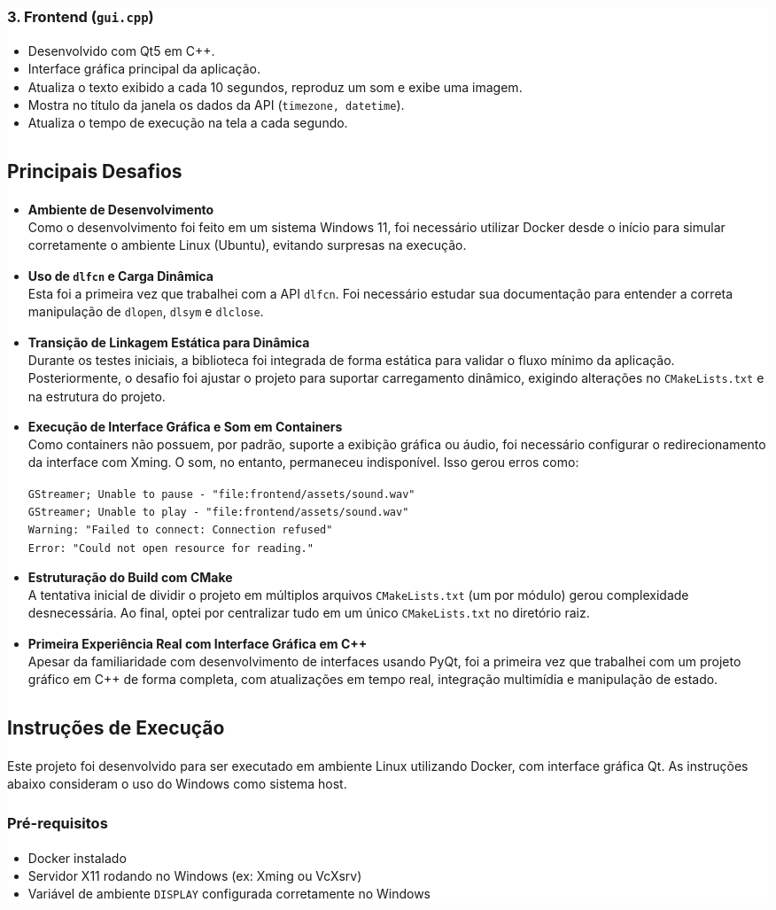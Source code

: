 ### 3. Frontend (`gui.cpp`)

- Desenvolvido com Qt5 em C++.
- Interface gráfica principal da aplicação.
- Atualiza o texto exibido a cada 10 segundos, reproduz um som e exibe uma imagem.
- Mostra no título da janela os dados da API (`timezone, datetime`).
- Atualiza o tempo de execução na tela a cada segundo.

## Principais Desafios

- **Ambiente de Desenvolvimento**  
  Como o desenvolvimento foi feito em um sistema Windows 11, foi necessário utilizar Docker desde o início para simular corretamente o ambiente Linux (Ubuntu), evitando surpresas na execução.

- **Uso de `dlfcn` e Carga Dinâmica**  
  Esta foi a primeira vez que trabalhei com a API `dlfcn`. Foi necessário estudar sua documentação para entender a correta manipulação de `dlopen`, `dlsym` e `dlclose`.

- **Transição de Linkagem Estática para Dinâmica**  
  Durante os testes iniciais, a biblioteca foi integrada de forma estática para validar o fluxo mínimo da aplicação. Posteriormente, o desafio foi ajustar o projeto para suportar carregamento dinâmico, exigindo alterações no `CMakeLists.txt` e na estrutura do projeto.

- **Execução de Interface Gráfica e Som em Containers**  
  Como containers não possuem, por padrão, suporte a exibição gráfica ou áudio, foi necessário configurar o redirecionamento da interface com Xming. O som, no entanto, permaneceu indisponível. Isso gerou erros como:

  ```
  GStreamer; Unable to pause - "file:frontend/assets/sound.wav"
  GStreamer; Unable to play - "file:frontend/assets/sound.wav"
  Warning: "Failed to connect: Connection refused"
  Error: "Could not open resource for reading."
  ```

- **Estruturação do Build com CMake**  
  A tentativa inicial de dividir o projeto em múltiplos arquivos `CMakeLists.txt` (um por módulo) gerou complexidade desnecessária. Ao final, optei por centralizar tudo em um único `CMakeLists.txt` no diretório raiz.

- **Primeira Experiência Real com Interface Gráfica em C++**  
  Apesar da familiaridade com desenvolvimento de interfaces usando PyQt, foi a primeira vez que trabalhei com um projeto gráfico em C++ de forma completa, com atualizações em tempo real, integração multimídia e manipulação de estado.

## Instruções de Execução

Este projeto foi desenvolvido para ser executado em ambiente Linux utilizando Docker, com interface gráfica Qt. As instruções abaixo consideram o uso do Windows como sistema host.

### Pré-requisitos

- Docker instalado  
- Servidor X11 rodando no Windows (ex: Xming ou VcXsrv)  
- Variável de ambiente `DISPLAY` configurada corretamente no Windows  
